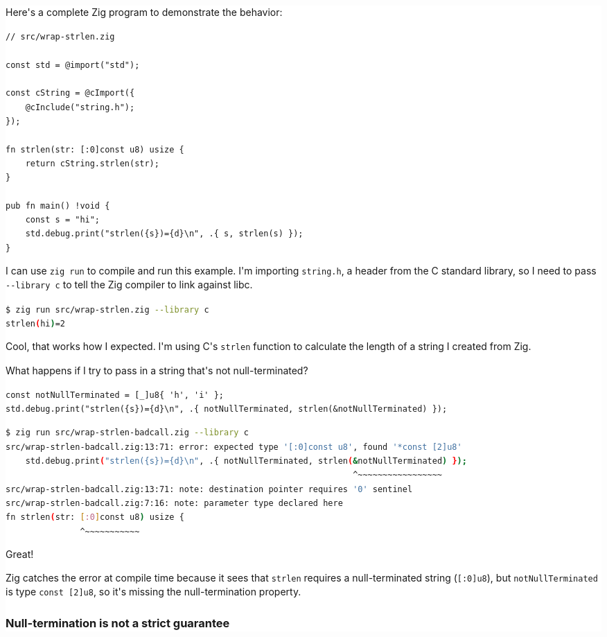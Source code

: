 Here's a complete Zig program to demonstrate the behavior:

```zig
// src/wrap-strlen.zig

const std = @import("std");

const cString = @cImport({
    @cInclude("string.h");
});

fn strlen(str: [:0]const u8) usize {
    return cString.strlen(str);
}

pub fn main() !void {
    const s = "hi";
    std.debug.print("strlen({s})={d}\n", .{ s, strlen(s) });
}
```

I can use `zig run` to compile and run this example. I'm importing `string.h`, a header from the C standard library, so I need to pass `--library c` to tell the Zig compiler to link against libc.

```bash
$ zig run src/wrap-strlen.zig --library c
strlen(hi)=2
```

Cool, that works how I expected. I'm using C's `strlen` function to calculate the length of a string I created from Zig.

What happens if I try to pass in a string that's not null-terminated?

```zig
const notNullTerminated = [_]u8{ 'h', 'i' };
std.debug.print("strlen({s})={d}\n", .{ notNullTerminated, strlen(&notNullTerminated) });
```

```bash
$ zig run src/wrap-strlen-badcall.zig --library c
src/wrap-strlen-badcall.zig:13:71: error: expected type '[:0]const u8', found '*const [2]u8'
    std.debug.print("strlen({s})={d}\n", .{ notNullTerminated, strlen(&notNullTerminated) });
                                                                      ^~~~~~~~~~~~~~~~~~
src/wrap-strlen-badcall.zig:13:71: note: destination pointer requires '0' sentinel
src/wrap-strlen-badcall.zig:7:16: note: parameter type declared here
fn strlen(str: [:0]const u8) usize {
               ^~~~~~~~~~~~
```

Great!

Zig catches the error at compile time because it sees that `strlen` requires a null-terminated string (`[:0]u8`), but `notNullTerminated` is type `const [2]u8`, so it's missing the null-termination property.

### Null-termination is not a strict guarantee
